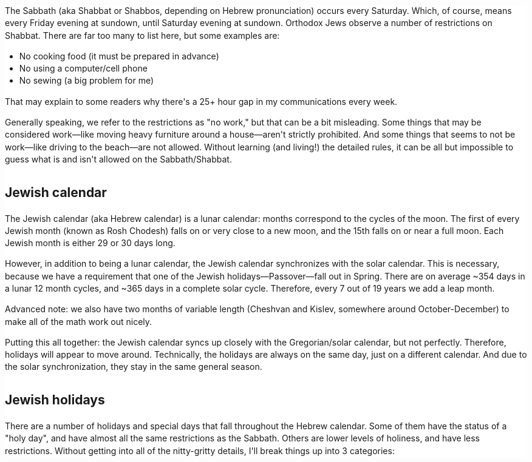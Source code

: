 The Sabbath (aka Shabbat or Shabbos, depending on Hebrew
pronunciation) occurs every Saturday. Which, of course, means every
Friday evening at sundown, until Saturday evening at sundown. Orthodox
Jews observe a number of restrictions on Shabbat. There are far too
many to list here, but some examples are:

* No cooking food (it must be prepared in advance)
* No using a computer/cell phone
* No sewing (a big problem for me)

That may explain to some readers why there's a 25+ hour gap in my
communications every week.

Generally speaking, we refer to the restrictions as "no work," but
that can be a bit misleading. Some things that may be considered
work&mdash;like moving heavy furniture around a house&mdash;aren't
strictly prohibited. And some things that seems to not be
work&mdash;like driving to the beach&mdash;are not allowed. Without
learning (and living!) the detailed rules, it can be all but
impossible to guess what is and isn't allowed on the Sabbath/Shabbat.

## Jewish calendar

The Jewish calendar (aka Hebrew calendar) is a lunar calendar: months
correspond to the cycles of the moon. The first of every Jewish month
(known as Rosh Chodesh) falls on or very close to a new moon, and the
15th falls on or near a full moon. Each Jewish month is either 29 or
30 days long.

However, in addition to being a lunar calendar, the Jewish calendar
synchronizes with the solar calendar. This is necessary, because we
have a requirement that one of the Jewish
holidays&mdash;Passover&mdash;fall out in Spring. There are on average
~354 days in a lunar 12 month cycles, and ~365 days in a complete
solar cycle. Therefore, every 7 out of 19 years we add a leap month.

Advanced note: we also have two months of variable length (Cheshvan
and Kislev, somewhere around October-December) to make all of the math
work out nicely.

Putting this all together: the Jewish calendar syncs up closely with the
Gregorian/solar calendar, but not perfectly. Therefore, holidays will
appear to move around. Technically, the holidays are always on the
same day, just on a different calendar. And due to the solar
synchronization, they stay in the same general season.

## Jewish holidays

There are a number of holidays and special days that fall throughout
the Hebrew calendar. Some of them have the status of a "holy day", and
have almost all the same restrictions as the Sabbath. Others are lower
levels of holiness, and have less restrictions. Without getting into
all of the nitty-gritty details, I'll break things up into 3
categories:
